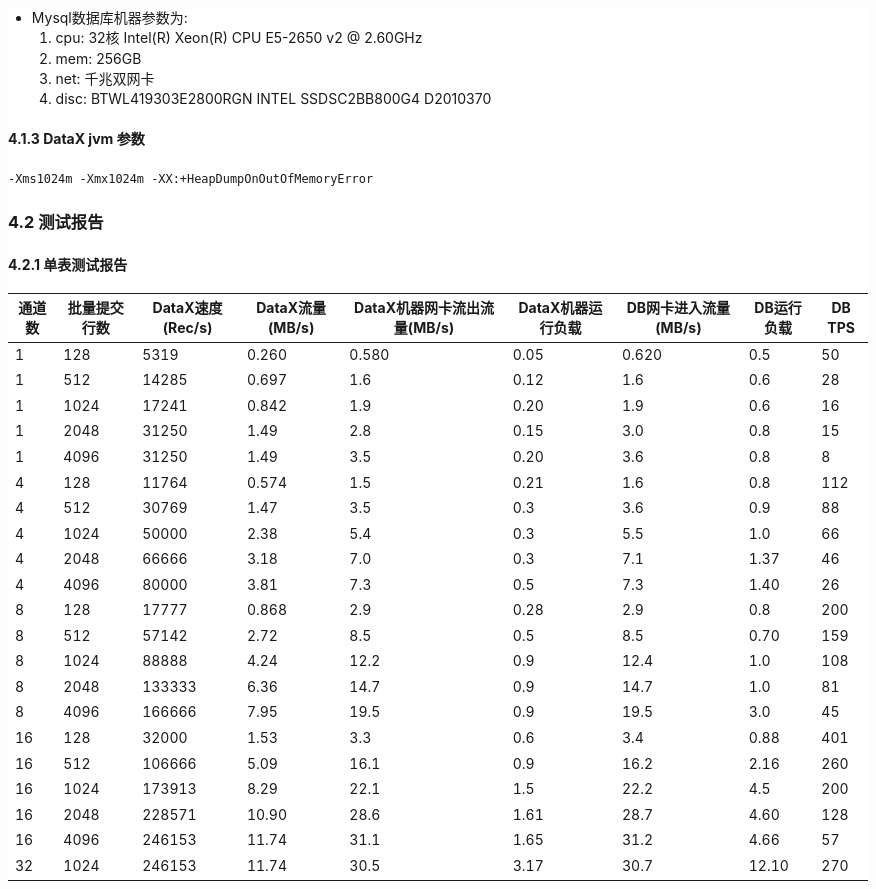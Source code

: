 * Mysql数据库机器参数为:
	1. cpu: 32核 Intel(R) Xeon(R) CPU E5-2650 v2 @ 2.60GHz
	2. mem: 256GB
	3. net: 千兆双网卡
	4. disc: BTWL419303E2800RGN  INTEL SSDSC2BB800G4   D2010370

#### 4.1.3 DataX jvm 参数

	-Xms1024m -Xmx1024m -XX:+HeapDumpOnOutOfMemoryError


### 4.2 测试报告

#### 4.2.1 单表测试报告


| 通道数|  批量提交行数| DataX速度(Rec/s)|DataX流量(MB/s)| DataX机器网卡流出流量(MB/s)|DataX机器运行负载|DB网卡进入流量(MB/s)|DB运行负载|DB TPS|
|--------|--------| --------|--------|--------|--------|--------|--------|--------|
|1| 128 | 5319 | 0.260 | 0.580 | 0.05 | 0.620| 0.5 | 50 |
|1| 512 | 14285 | 0.697 | 1.6 | 0.12 | 1.6 | 0.6 | 28 |
|1| 1024 | 17241 | 0.842  | 1.9 | 0.20 | 1.9 | 0.6 | 16|
|1| 2048 | 31250 | 1.49 | 2.8 | 0.15 | 3.0| 0.8 | 15 |
|1| 4096 | 31250 | 1.49 | 3.5 | 0.20 | 3.6| 0.8 | 8 |
|4| 128 | 11764 | 0.574 | 1.5 | 0.21 | 1.6| 0.8 | 112 |
|4| 512 | 30769 | 1.47 | 3.5 | 0.3 | 3.6 | 0.9 | 88 |
|4| 1024 | 50000 | 2.38 | 5.4 | 0.3 | 5.5 | 1.0 | 66 |
|4| 2048 | 66666 | 3.18 | 7.0 | 0.3 | 7.1| 1.37 | 46 |
|4| 4096 | 80000 | 3.81 | 7.3| 0.5 | 7.3| 1.40 | 26 |
|8| 128 | 17777 | 0.868 | 2.9 | 0.28 | 2.9| 0.8 | 200 |
|8| 512 | 57142 | 2.72 | 8.5 | 0.5 | 8.5| 0.70 | 159 |
|8| 1024 | 88888 | 4.24 | 12.2 | 0.9 | 12.4 | 1.0 | 108 |
|8| 2048 | 133333 | 6.36 | 14.7 | 0.9 | 14.7 | 1.0 | 81 |
|8| 4096 | 166666 | 7.95 | 19.5 | 0.9 | 19.5 | 3.0 | 45 |
|16| 128 | 32000 | 1.53 | 3.3 | 0.6 | 3.4 | 0.88 | 401 |
|16| 512 | 106666 | 5.09 | 16.1| 0.9 | 16.2 | 2.16 | 260 |
|16| 1024 | 173913 | 8.29 | 22.1| 1.5 | 22.2 | 4.5 | 200 |
|16| 2048 | 228571 | 10.90 | 28.6 | 1.61 | 28.7 | 4.60 | 128 |
|16| 4096 | 246153 | 11.74 | 31.1| 1.65 | 31.2| 4.66 | 57 |
|32| 1024 | 246153 | 11.74 | 30.5| 3.17 | 30.7 | 12.10 | 270 |
